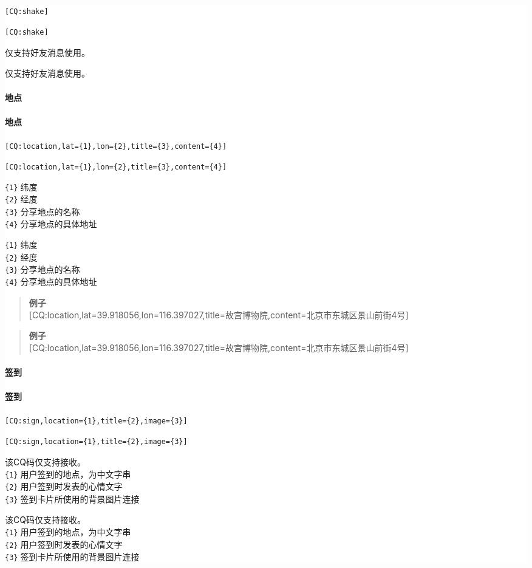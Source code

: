 ```
[CQ:shake]
```

```
[CQ:shake]
```

仅支持好友消息使用。

仅支持好友消息使用。

#### 地点 <a href="di-dian" id="di-dian"></a>

#### 地点 <a href="di-dian" id="di-dian"></a>

```
[CQ:location,lat={1},lon={2},title={3},content={4}]
```

```
[CQ:location,lat={1},lon={2},title={3},content={4}]
```

`{1}` 纬度\
`{2}` 经度\
`{3}` 分享地点的名称\
`{4}` 分享地点的具体地址

`{1}` 纬度\
`{2}` 经度\
`{3}` 分享地点的名称\
`{4}` 分享地点的具体地址

> **例子**\
> \[CQ:location,lat=39.918056,lon=116.397027,title=故宫博物院,content=北京市东城区景山前街4号]

> **例子**\
> \[CQ:location,lat=39.918056,lon=116.397027,title=故宫博物院,content=北京市东城区景山前街4号]

#### 签到 <a href="qian-dao" id="qian-dao"></a>

#### 签到 <a href="qian-dao" id="qian-dao"></a>

```
[CQ:sign,location={1},title={2},image={3}]
```

```
[CQ:sign,location={1},title={2},image={3}]
```

该CQ码仅支持接收。\
`{1}` 用户签到的地点，为中文字串\
`{2}` 用户签到时发表的心情文字\
`{3}` 签到卡片所使用的背景图片连接

该CQ码仅支持接收。\
`{1}` 用户签到的地点，为中文字串\
`{2}` 用户签到时发表的心情文字\
`{3}` 签到卡片所使用的背景图片连接
